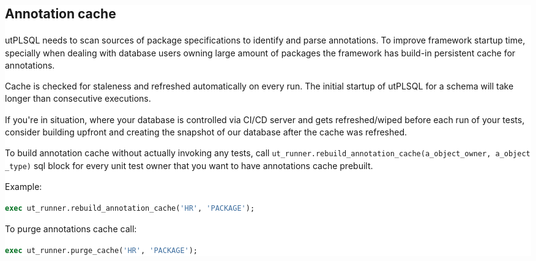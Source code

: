 ## Annotation cache

utPLSQL needs to scan sources of package specifications to identify and parse annotations.
To improve framework startup time, specially when dealing with database users owning large amount of packages the framework has build-in persistent cache for annotations.

Cache is checked for staleness and refreshed automatically on every run.
The initial startup of utPLSQL for a schema will take longer than consecutive executions.

If you're in situation, where your database is controlled via CI/CD server and gets refreshed/wiped before each run of your tests, 
consider building upfront and creating the snapshot of our database after the cache was refreshed.

To build annotation cache without actually invoking any tests, call `ut_runner.rebuild_annotation_cache(a_object_owner, a_object_type)` sql block for every unit test owner that you want to have annotations cache prebuilt.

Example:
```sql
exec ut_runner.rebuild_annotation_cache('HR', 'PACKAGE');
```

To purge annotations cache call: 
```sql
exec ut_runner.purge_cache('HR', 'PACKAGE');
```
